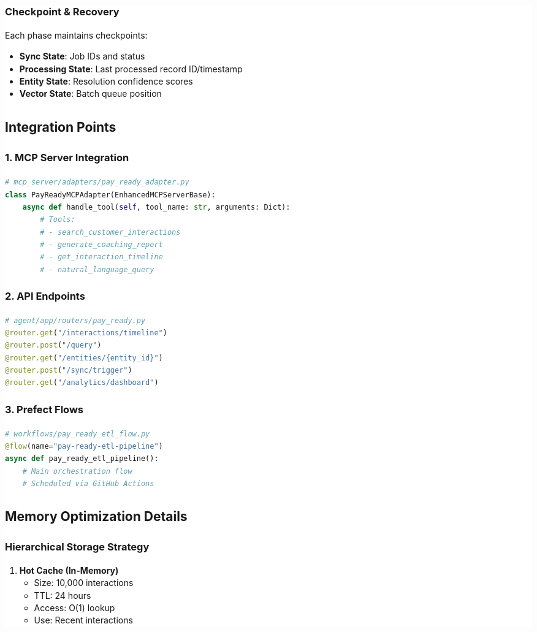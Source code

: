 ### Checkpoint & Recovery

Each phase maintains checkpoints:
- **Sync State**: Job IDs and status
- **Processing State**: Last processed record ID/timestamp
- **Entity State**: Resolution confidence scores
- **Vector State**: Batch queue position

## Integration Points

### 1. MCP Server Integration

```python
# mcp_server/adapters/pay_ready_adapter.py
class PayReadyMCPAdapter(EnhancedMCPServerBase):
    async def handle_tool(self, tool_name: str, arguments: Dict):
        # Tools:
        # - search_customer_interactions
        # - generate_coaching_report
        # - get_interaction_timeline
        # - natural_language_query
```

### 2. API Endpoints

```python
# agent/app/routers/pay_ready.py
@router.get("/interactions/timeline")
@router.post("/query")
@router.get("/entities/{entity_id}")
@router.post("/sync/trigger")
@router.get("/analytics/dashboard")
```

### 3. Prefect Flows

```python
# workflows/pay_ready_etl_flow.py
@flow(name="pay-ready-etl-pipeline")
async def pay_ready_etl_pipeline():
    # Main orchestration flow
    # Scheduled via GitHub Actions
```

## Memory Optimization Details

### Hierarchical Storage Strategy

1. **Hot Cache (In-Memory)**
   - Size: 10,000 interactions
   - TTL: 24 hours
   - Access: O(1) lookup
   - Use: Recent interactions

